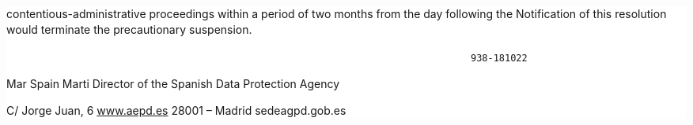 contentious-administrative proceedings within a period of two months from the day following the
Notification of this resolution would terminate the precautionary suspension.

                                                                                      938-181022
Mar Spain Marti
Director of the Spanish Data Protection Agency

C/ Jorge Juan, 6 www.aepd.es
28001 – Madrid sedeagpd.gob.es
